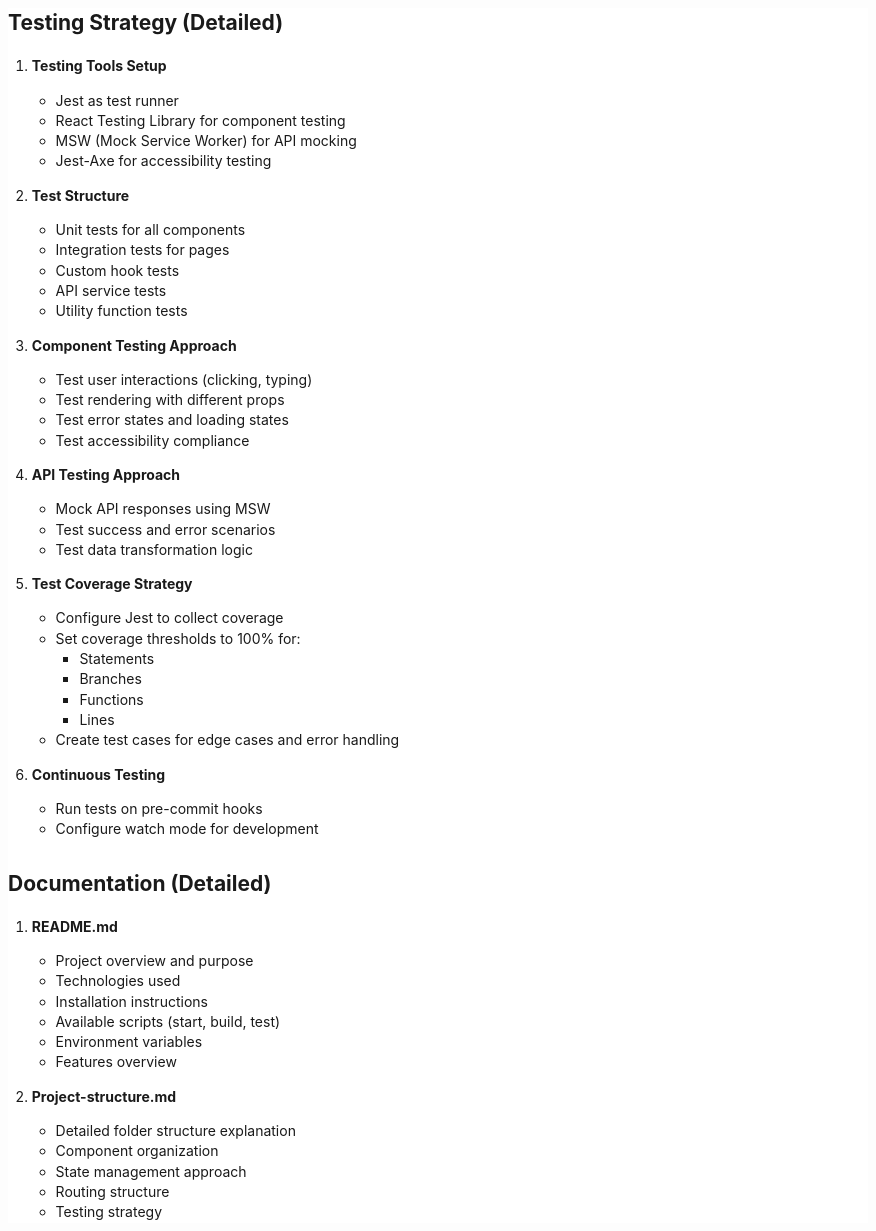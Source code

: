 ## Testing Strategy (Detailed)

1. **Testing Tools Setup**
   - Jest as test runner
   - React Testing Library for component testing
   - MSW (Mock Service Worker) for API mocking
   - Jest-Axe for accessibility testing

2. **Test Structure**
   - Unit tests for all components
   - Integration tests for pages
   - Custom hook tests
   - API service tests
   - Utility function tests

3. **Component Testing Approach**
   - Test user interactions (clicking, typing)
   - Test rendering with different props
   - Test error states and loading states
   - Test accessibility compliance

4. **API Testing Approach**
   - Mock API responses using MSW
   - Test success and error scenarios
   - Test data transformation logic

5. **Test Coverage Strategy**
   - Configure Jest to collect coverage
   - Set coverage thresholds to 100% for:
     - Statements
     - Branches
     - Functions
     - Lines
   - Create test cases for edge cases and error handling

6. **Continuous Testing**
   - Run tests on pre-commit hooks
   - Configure watch mode for development

## Documentation (Detailed)

1. **README.md**
   - Project overview and purpose
   - Technologies used
   - Installation instructions
   - Available scripts (start, build, test)
   - Environment variables
   - Features overview

2. **Project-structure.md**
   - Detailed folder structure explanation
   - Component organization
   - State management approach
   - Routing structure
   - Testing strategy
